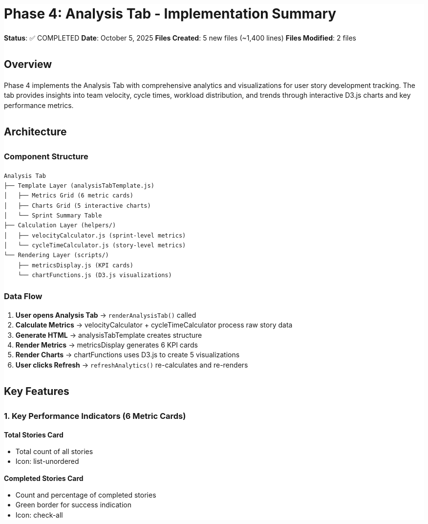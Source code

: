 # Phase 4: Analysis Tab - Implementation Summary

**Status**: ✅ COMPLETED
**Date**: October 5, 2025
**Files Created**: 5 new files (~1,400 lines)
**Files Modified**: 2 files

## Overview

Phase 4 implements the Analysis Tab with comprehensive analytics and visualizations for user story development tracking. The tab provides insights into team velocity, cycle times, workload distribution, and trends through interactive D3.js charts and key performance metrics.

## Architecture

### Component Structure
```
Analysis Tab
├── Template Layer (analysisTabTemplate.js)
│   ├── Metrics Grid (6 metric cards)
│   ├── Charts Grid (5 interactive charts)
│   └── Sprint Summary Table
├── Calculation Layer (helpers/)
│   ├── velocityCalculator.js (sprint-level metrics)
│   └── cycleTimeCalculator.js (story-level metrics)
└── Rendering Layer (scripts/)
    ├── metricsDisplay.js (KPI cards)
    └── chartFunctions.js (D3.js visualizations)
```

### Data Flow
1. **User opens Analysis Tab** → `renderAnalysisTab()` called
2. **Calculate Metrics** → velocityCalculator + cycleTimeCalculator process raw story data
3. **Generate HTML** → analysisTabTemplate creates structure
4. **Render Metrics** → metricsDisplay generates 6 KPI cards
5. **Render Charts** → chartFunctions uses D3.js to create 5 visualizations
6. **User clicks Refresh** → `refreshAnalytics()` re-calculates and re-renders

## Key Features

### 1. Key Performance Indicators (6 Metric Cards)

**Total Stories Card**
- Total count of all stories
- Icon: list-unordered

**Completed Stories Card**
- Count and percentage of completed stories
- Green border for success indication
- Icon: check-all
